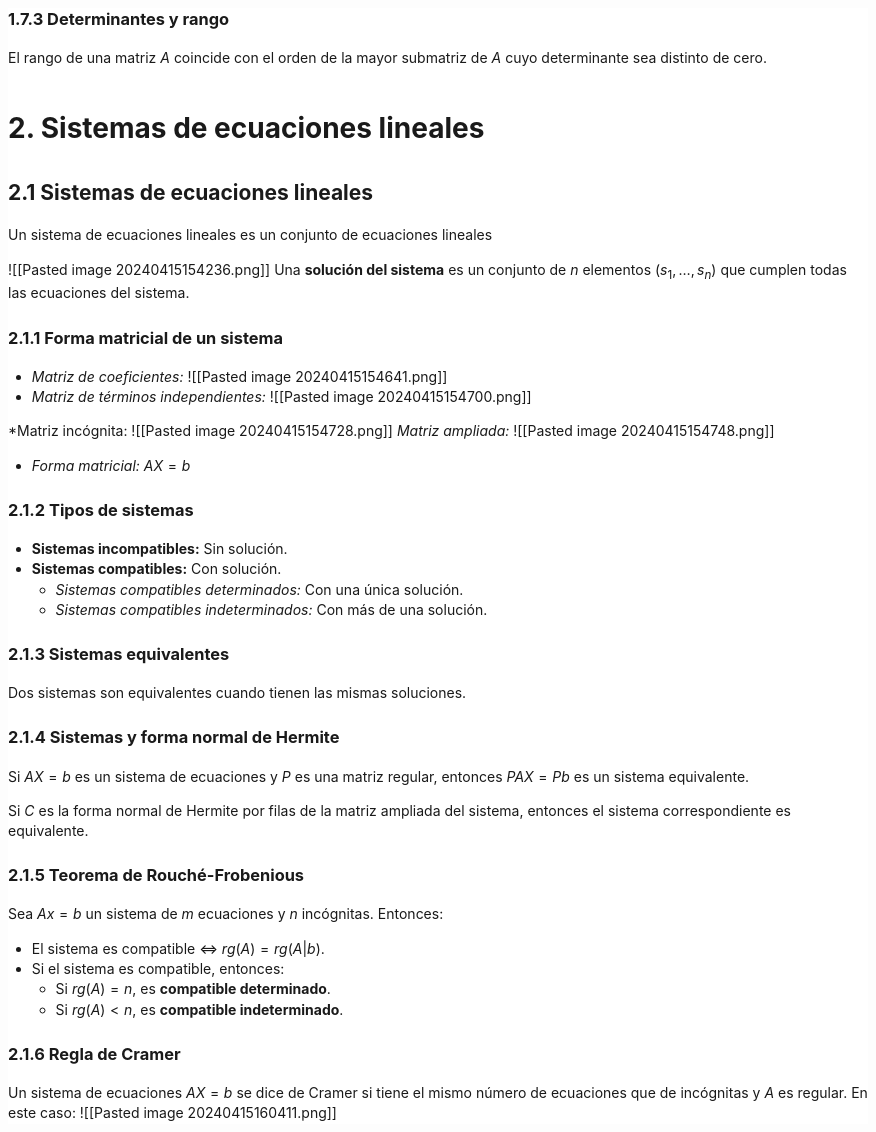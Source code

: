 ### 1.7.3 Determinantes y rango
El rango de una matriz $A$ coincide con el orden de la mayor submatriz de $A$ cuyo determinante sea distinto de cero.

# 2. Sistemas de ecuaciones lineales
## 2.1 Sistemas de ecuaciones lineales
Un sistema de ecuaciones lineales es un conjunto de ecuaciones lineales

![[Pasted image 20240415154236.png]]
Una **solución del sistema** es un conjunto de $n$ elementos $(s_1,\dots,s_n)$ que cumplen todas las ecuaciones del sistema.

### 2.1.1 Forma matricial de un sistema
- *Matriz de coeficientes:* ![[Pasted image 20240415154641.png]]
- *Matriz de términos independientes:* ![[Pasted image 20240415154700.png]]

*Matriz incógnita: ![[Pasted image 20240415154728.png]]
*Matriz ampliada:* ![[Pasted image 20240415154748.png]]
- *Forma matricial:* $AX = b$

### 2.1.2 Tipos de sistemas
- **Sistemas incompatibles:** Sin solución.
- **Sistemas compatibles:** Con solución.
	- *Sistemas compatibles determinados:* Con una única solución.
	- *Sistemas compatibles indeterminados:* Con más de una solución.

### 2.1.3 Sistemas equivalentes
Dos sistemas son equivalentes cuando tienen las mismas soluciones.

### 2.1.4 Sistemas y forma normal de Hermite
Si $AX = b$ es un sistema de ecuaciones y $P$ es una matriz regular, entonces $PAX = Pb$ es un sistema equivalente.

Si $C$ es la forma normal de Hermite por filas de la matriz ampliada del sistema, entonces el sistema correspondiente es equivalente.

### 2.1.5 Teorema de Rouché-Frobenious
Sea $Ax = b$ un sistema de $m$ ecuaciones y $n$ incógnitas. Entonces:
- El sistema es compatible $\iff$ $rg(A) = rg(A|b)$.
- Si el sistema es compatible, entonces:
	- Si $rg(A) = n$, es **compatible determinado**.
	- Si $rg(A) < n$, es **compatible indeterminado**.

### 2.1.6 Regla de Cramer
Un sistema de ecuaciones $AX = b$ se dice de Cramer si tiene el mismo número de ecuaciones que de incógnitas y $A$ es regular. En este caso:
![[Pasted image 20240415160411.png]]

